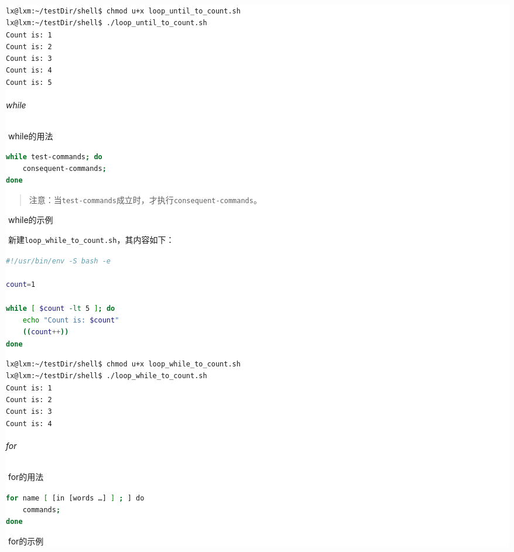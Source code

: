 ```sh
lx@lxm:~/testDir/shell$ chmod u+x loop_until_to_count.sh 
lx@lxm:~/testDir/shell$ ./loop_until_to_count.sh 
Count is: 1
Count is: 2
Count is: 3
Count is: 4
Count is: 5
```

###### while

​	while的用法

```sh
while test-commands; do
	consequent-commands; 
done
```

> 注意：当`test-commands`成立时，才执行`consequent-commands`。

​	while的示例

​	新建`loop_while_to_count.sh`，其内容如下：

```sh
#!/usr/bin/env -S bash -e

count=1

while [ $count -lt 5 ]; do
    echo "Count is: $count"
    ((count++))
done
```

```sh
lx@lxm:~/testDir/shell$ chmod u+x loop_while_to_count.sh 
lx@lxm:~/testDir/shell$ ./loop_while_to_count.sh 
Count is: 1
Count is: 2
Count is: 3
Count is: 4
```



###### for

​	for的用法

```sh
for name [ [in [words …] ] ; ] do
	commands; 
done
```

​	for的示例
